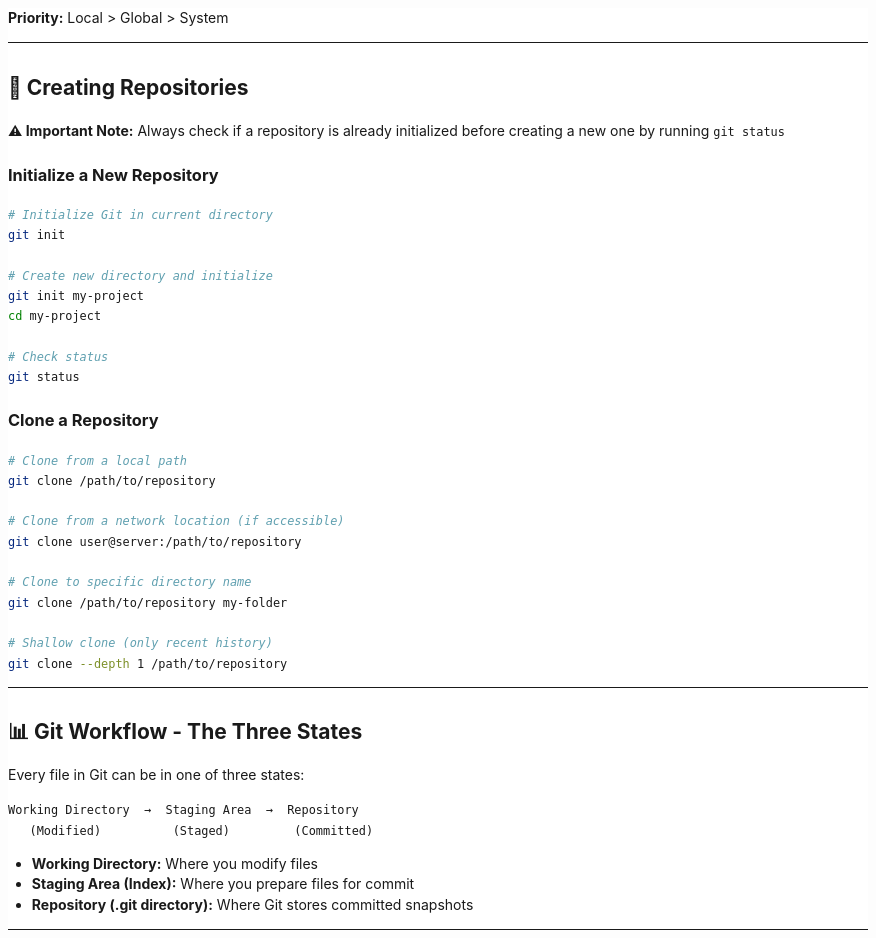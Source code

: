 **Priority:** Local > Global > System

---

## 📂 Creating Repositories

**⚠️ Important Note:** Always check if a repository is already initialized before creating a new one by running `git status`

### Initialize a New Repository

```bash
# Initialize Git in current directory
git init

# Create new directory and initialize
git init my-project
cd my-project

# Check status
git status
```

### Clone a Repository

```bash
# Clone from a local path
git clone /path/to/repository

# Clone from a network location (if accessible)
git clone user@server:/path/to/repository

# Clone to specific directory name
git clone /path/to/repository my-folder

# Shallow clone (only recent history)
git clone --depth 1 /path/to/repository
```

---

## 📊 Git Workflow - The Three States

Every file in Git can be in one of three states:

```text
Working Directory  →  Staging Area  →  Repository
   (Modified)          (Staged)         (Committed)
```

* **Working Directory:** Where you modify files
* **Staging Area (Index):** Where you prepare files for commit
* **Repository (.git directory):** Where Git stores committed snapshots

---